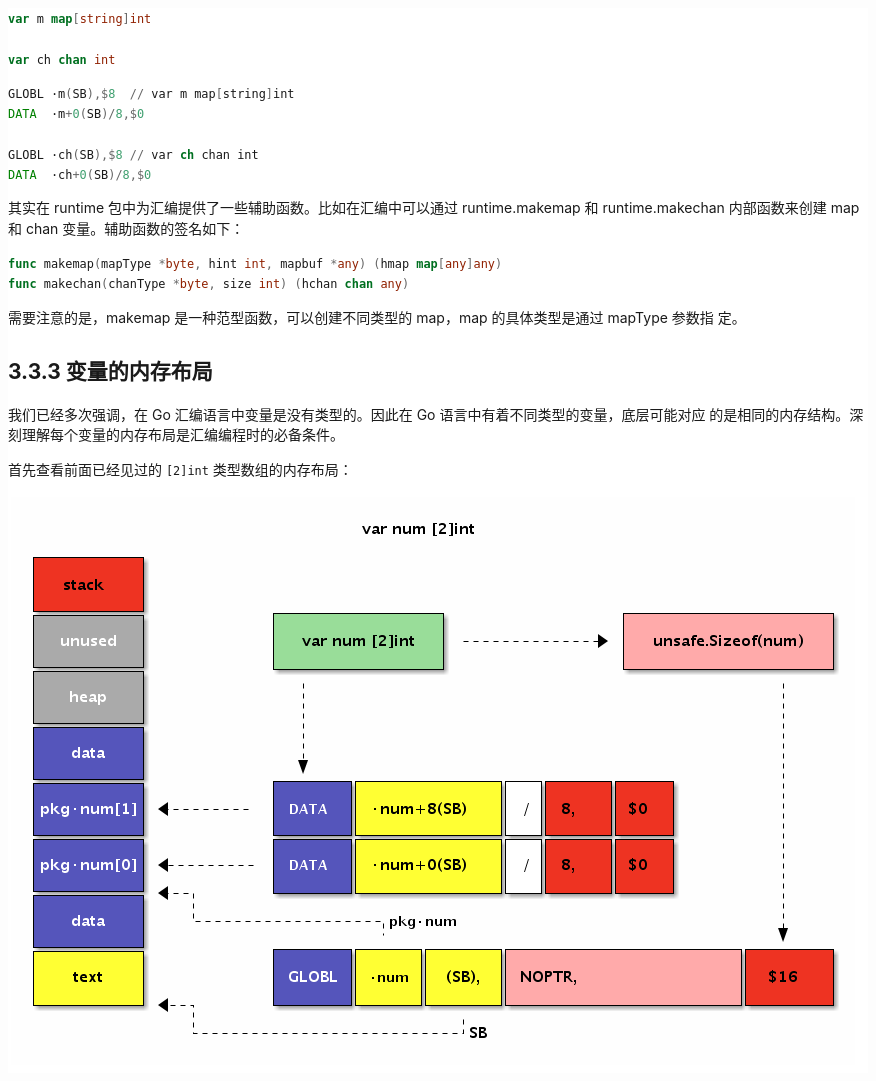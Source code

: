 ```go
var m map[string]int

var ch chan int
```

```asm
GLOBL ·m(SB),$8  // var m map[string]int
DATA  ·m+0(SB)/8,$0

GLOBL ·ch(SB),$8 // var ch chan int
DATA  ·ch+0(SB)/8,$0
```

其实在 runtime 包中为汇编提供了一些辅助函数。比如在汇编中可以通过 runtime.makemap 和 
runtime.makechan 内部函数来创建 map 和 chan 变量。辅助函数的签名如下：

```go
func makemap(mapType *byte, hint int, mapbuf *any) (hmap map[any]any)
func makechan(chanType *byte, size int) (hchan chan any)
```

需要注意的是，makemap 是一种范型函数，可以创建不同类型的 map，map 的具体类型是通过 mapType 参数指
定。


## 3.3.3 变量的内存布局

我们已经多次强调，在 Go 汇编语言中变量是没有类型的。因此在 Go 语言中有着不同类型的变量，底层可能对应
的是相同的内存结构。深刻理解每个变量的内存布局是汇编编程时的必备条件。

首先查看前面已经见过的 `[2]int` 类型数组的内存布局：

![](../images/ch3.3-3-pkg-var-decl-02.ditaa.png)
